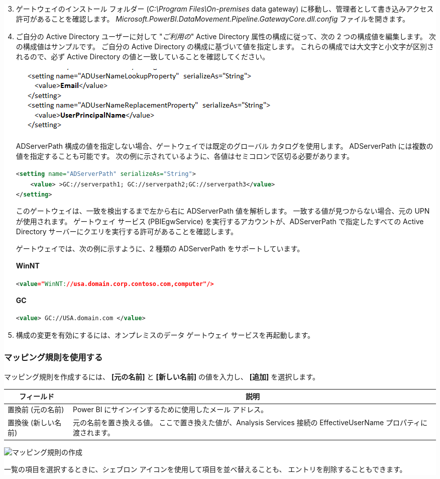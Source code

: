 3. ゲートウェイのインストール フォルダー (*C:\Program Files\On-premises* data gateway) に移動し、管理者として書き込みアクセス許可があることを確認します。 *Microsoft.PowerBI.DataMovement.Pipeline.GatewayCore.dll.config* ファイルを開きます。

4. ご自分の Active Directory ユーザーに対して "*ご利用の*" Active Directory 属性の構成に従って、次の 2 つの構成値を編集します。 次の構成値はサンプルです。 ご自分の Active Directory の構成に基づいて値を指定します。 これらの構成では大文字と小文字が区別されるので、必ず Active Directory の値と一致していることを確認してください。

    ![Azure AD の設定](media/service-gateway-enterprise-manage-ssas/gateway-enterprise-map-user-names_03.png)

    ADServerPath 構成の値を指定しない場合、ゲートウェイでは既定のグローバル カタログを使用します。 ADServerPath には複数の値を指定することも可能です。 次の例に示されているように、各値はセミコロンで区切る必要があります。

    ```xml
    <setting name="ADServerPath" serializeAs="String">
        <value> >GC://serverpath1; GC://serverpath2;GC://serverpath3</value>
    </setting>
    ```

    このゲートウェイは、一致を検出するまで左から右に ADServerPath 値を解析します。 一致する値が見つからない場合、元の UPN が使用されます。 ゲートウェイ サービス (PBIEgwService) を実行するアカウントが、ADServerPath で指定したすべての Active Directory サーバーにクエリを実行する許可があることを確認します。

    ゲートウェイでは、次の例に示すように、2 種類の ADServerPath をサポートしています。

    **WinNT**

    ```xml
    <value="WinNT://usa.domain.corp.contoso.com,computer"/>
    ```

    **GC**

    ```xml
    <value> GC://USA.domain.com </value>
    ```

5. 構成の変更を有効にするには、オンプレミスのデータ ゲートウェイ サービスを再起動します。

### <a name="work-with-mapping-rules"></a>マッピング規則を使用する

マッピング規則を作成するには、 **[元の名前]** と **[新しい名前]** の値を入力し、 **[追加]** を選択します。

| フィールド | 説明 |
| --- | --- |
| 置換前 (元の名前) |Power BI にサインインするために使用したメール アドレス。 |
| 置換後 (新しい名前) |元の名前を置き換える値。 ここで置き換えた値が、Analysis Services 接続の EffectiveUserName プロパティに渡されます。 |

![マッピング規則の作成](media/service-gateway-enterprise-manage-ssas/gateway-enterprise-map-user-names-effective-user-names.png)

一覧の項目を選択するときに、シェブロン アイコンを使用して項目を並べ替えることも、 エントリを削除することもできます。
